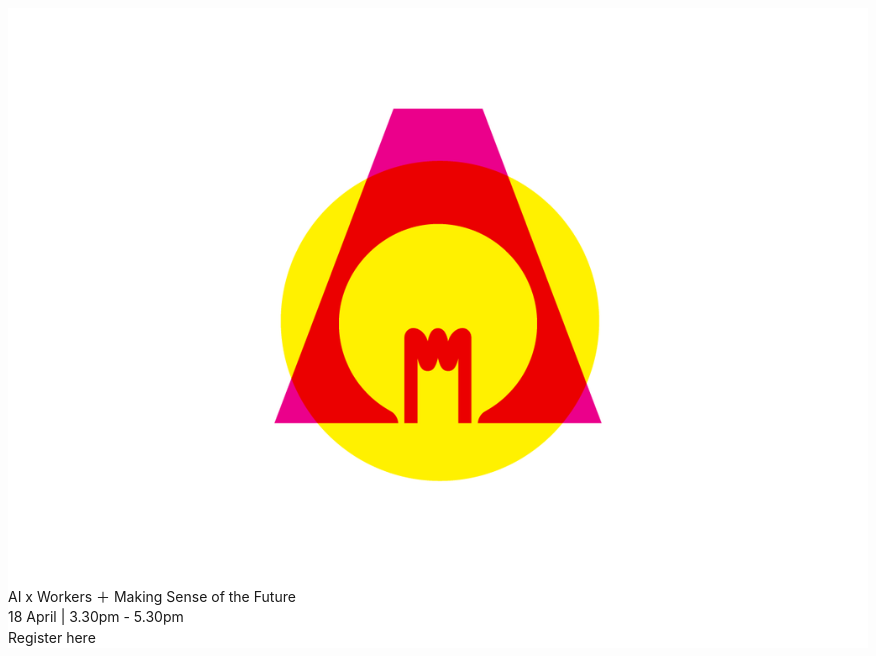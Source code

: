 <img style="width: 100%" height="auto" width="100%" alt="AI x Workers ＋ Making Sense of the Future" src="/images/600x400_2.png">
</div>
</div>
<div class="isomer-card-body">
<div class="isomer-card-title">AI x Workers ＋ Making Sense of the Future</div>
<div class="isomer-card-description">18 April | 3.30pm - 5.30pm</div>
<div class="isomer-card-link">Register here</div>
</div>
</a>
</div>
<p></p>